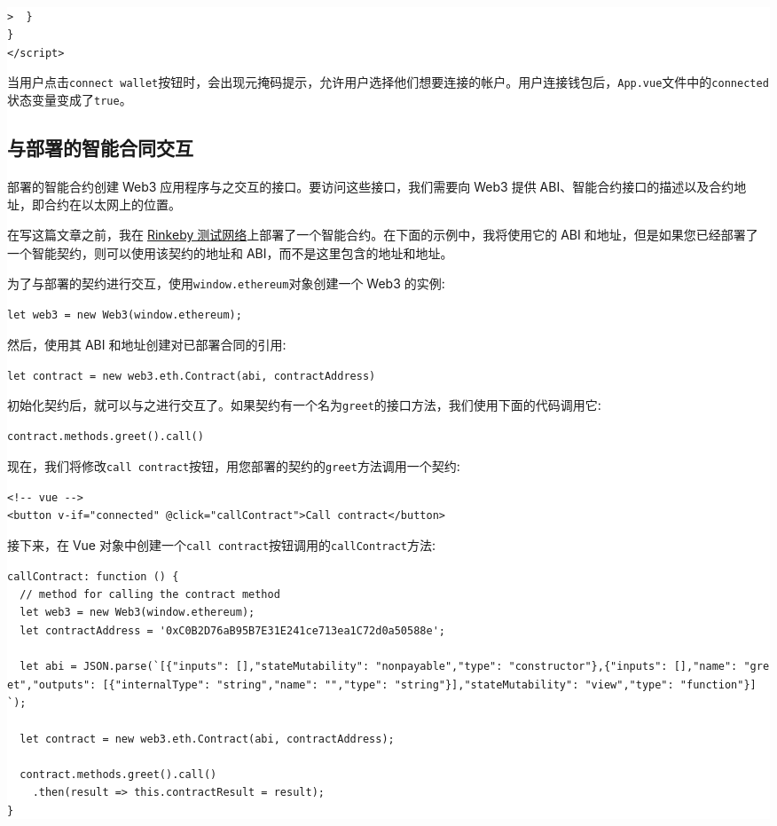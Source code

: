 ```
>  }
}
</script>

```

当用户点击`connect wallet`按钮时，会出现元掩码提示，允许用户选择他们想要连接的帐户。用户连接钱包后，`App.vue`文件中的`connected`状态变量变成了`true`。

## 与部署的智能合同交互

部署的智能合约创建 Web3 应用程序与之交互的接口。要访问这些接口，我们需要向 Web3 提供 ABI、智能合约接口的描述以及合约地址，即合约在以太网上的位置。

在写这篇文章之前，我在 [Rinkeby 测试网络](https://www.rinkeby.io/#stats)上部署了一个智能合约。在下面的示例中，我将使用它的 ABI 和地址，但是如果您已经部署了一个智能契约，则可以使用该契约的地址和 ABI，而不是这里包含的地址和地址。

为了与部署的契约进行交互，使用`window.ethereum`对象创建一个 Web3 的实例:

```
let web3 = new Web3(window.ethereum);

```

然后，使用其 ABI 和地址创建对已部署合同的引用:

```
let contract = new web3.eth.Contract(abi, contractAddress)

```

初始化契约后，就可以与之进行交互了。如果契约有一个名为`greet`的接口方法，我们使用下面的代码调用它:

```
contract.methods.greet().call()

```

现在，我们将修改`call contract`按钮，用您部署的契约的`greet`方法调用一个契约:

```
<!-- vue -->
<button v-if="connected" @click="callContract">Call contract</button>

```

接下来，在 Vue 对象中创建一个`call contract`按钮调用的`callContract`方法:

```
callContract: function () {
  // method for calling the contract method
  let web3 = new Web3(window.ethereum);
  let contractAddress = '0xC0B2D76aB95B7E31E241ce713ea1C72d0a50588e';

  let abi = JSON.parse(`[{"inputs": [],"stateMutability": "nonpayable","type": "constructor"},{"inputs": [],"name": "greet","outputs": [{"internalType": "string","name": "","type": "string"}],"stateMutability": "view","type": "function"}]`);

  let contract = new web3.eth.Contract(abi, contractAddress);

  contract.methods.greet().call()
    .then(result => this.contractResult = result);
}

```
